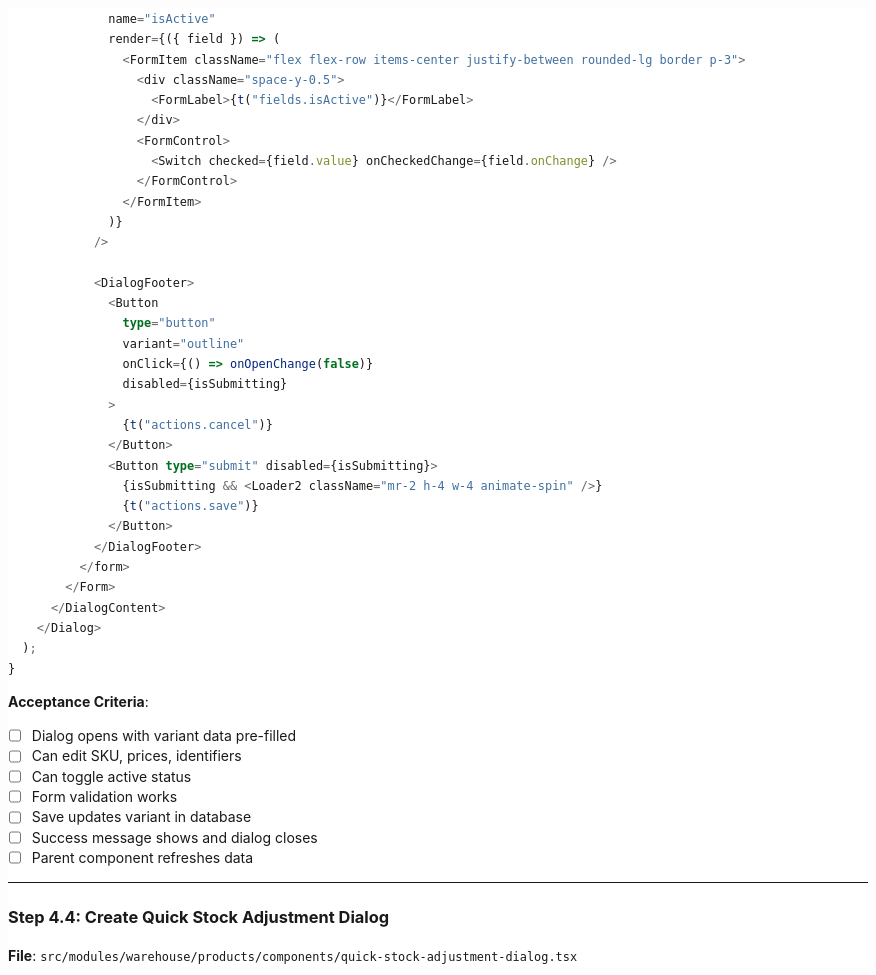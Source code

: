 ```typescript
              name="isActive"
              render={({ field }) => (
                <FormItem className="flex flex-row items-center justify-between rounded-lg border p-3">
                  <div className="space-y-0.5">
                    <FormLabel>{t("fields.isActive")}</FormLabel>
                  </div>
                  <FormControl>
                    <Switch checked={field.value} onCheckedChange={field.onChange} />
                  </FormControl>
                </FormItem>
              )}
            />

            <DialogFooter>
              <Button
                type="button"
                variant="outline"
                onClick={() => onOpenChange(false)}
                disabled={isSubmitting}
              >
                {t("actions.cancel")}
              </Button>
              <Button type="submit" disabled={isSubmitting}>
                {isSubmitting && <Loader2 className="mr-2 h-4 w-4 animate-spin" />}
                {t("actions.save")}
              </Button>
            </DialogFooter>
          </form>
        </Form>
      </DialogContent>
    </Dialog>
  );
}
```

**Acceptance Criteria**:

- [ ] Dialog opens with variant data pre-filled
- [ ] Can edit SKU, prices, identifiers
- [ ] Can toggle active status
- [ ] Form validation works
- [ ] Save updates variant in database
- [ ] Success message shows and dialog closes
- [ ] Parent component refreshes data

---

### Step 4.4: Create Quick Stock Adjustment Dialog

**File**: `src/modules/warehouse/products/components/quick-stock-adjustment-dialog.tsx`
